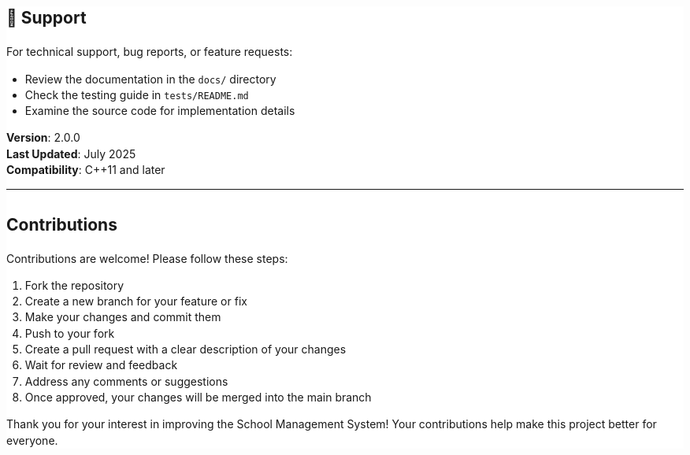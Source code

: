
## 🤝 Support

For technical support, bug reports, or feature requests:
- Review the documentation in the `docs/` directory
- Check the testing guide in `tests/README.md`
- Examine the source code for implementation details

**Version**: 2.0.0  
**Last Updated**: July 2025  
**Compatibility**: C++11 and later

---

## Contributions
Contributions are welcome! Please follow these steps:
1. Fork the repository
2. Create a new branch for your feature or fix
3. Make your changes and commit them
4. Push to your fork
5. Create a pull request with a clear description of your changes
6. Wait for review and feedback
7. Address any comments or suggestions
8. Once approved, your changes will be merged into the main branch

Thank you for your interest in improving the School Management System! Your contributions help make this project better for everyone.